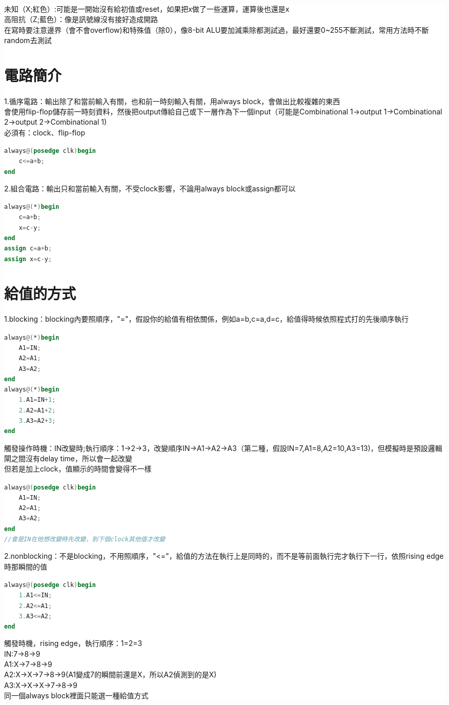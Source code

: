 未知（X;紅色）:可能是一開始沒有給初值或reset，如果把x做了一些運算，運算後也還是x  
高阻抗（Z;藍色）：像是訊號線沒有接好造成開路  
在寫時要注意邊界（會不會overflow)和特殊值（除0），像8-bit ALU要加減乘除都測試過，最好還要0~255不斷測試，常用方法時不斷random去測試 

# 電路簡介
1.循序電路：輸出除了和當前輸入有關，也和前一時刻輸入有關，用always block，會做出比較複雜的東西  
會使用flip-flop儲存前一時刻資料，然後把output傳給自己或下一層作為下一個input（可能是Combinational 1->output 1->Combinational 2->output 2->Combinational 1)  
必須有：clock、flip-flop  
```Verilog
always@(posedge clk)begin
	c<=a+b;
end
```
2.組合電路：輸出只和當前輸入有關，不受clock影響，不論用always block或assign都可以  
```Verilog
always@(*)begin
	c=a+b;
	x=c-y;
end
assign c=a+b;
assign x=c-y;
```
# 給值的方式
1.blocking：blocking內要照順序，"="，假設你的給值有相依關係，例如a=b,c=a,d=c，給值得時候依照程式打的先後順序執行  
```Verilog
always@(*)begin
	A1=IN;
	A2=A1;
	A3=A2;
end
always@(*)begin
	1.A1=IN+1;
	2.A2=A1+2;
	3.A3=A2+3;
end
```
觸發操作時機：IN改變時;執行順序：1->2->3，改變順序IN->A1->A2->A3（第二種，假設IN=7,A1=8,A2=10,A3=13)，但模擬時是預設邏輯閘之間沒有delay time，所以會一起改變  
但若是加上clock，值顯示的時間會變得不一樣  
```Verilog
always@(posedge clk)begin
	A1=IN;
	A2=A1;
	A3=A2;
end
//會是IN在他想改變時先改變，到下個clock其他值才改變  
```
2.nonblocking：不是blocking，不用照順序，"<="，給值的方法在執行上是同時的，而不是等前面執行完才執行下一行，依照rising edge時那瞬間的值  
```Verilog
always@(posedge clk)begin
	1.A1<=IN;
	2.A2<=A1;
	3.A3<=A2;
end
```
觸發時機，rising edge，執行順序：1=2=3  
IN:7->8->9  
A1:X->7->8->9  
A2:X->X->7->8->9(A1變成7的瞬間前還是X，所以A2偵測到的是X)  
A3:X->X->X->7->8->9  
同一個always block裡面只能選一種給值方式  